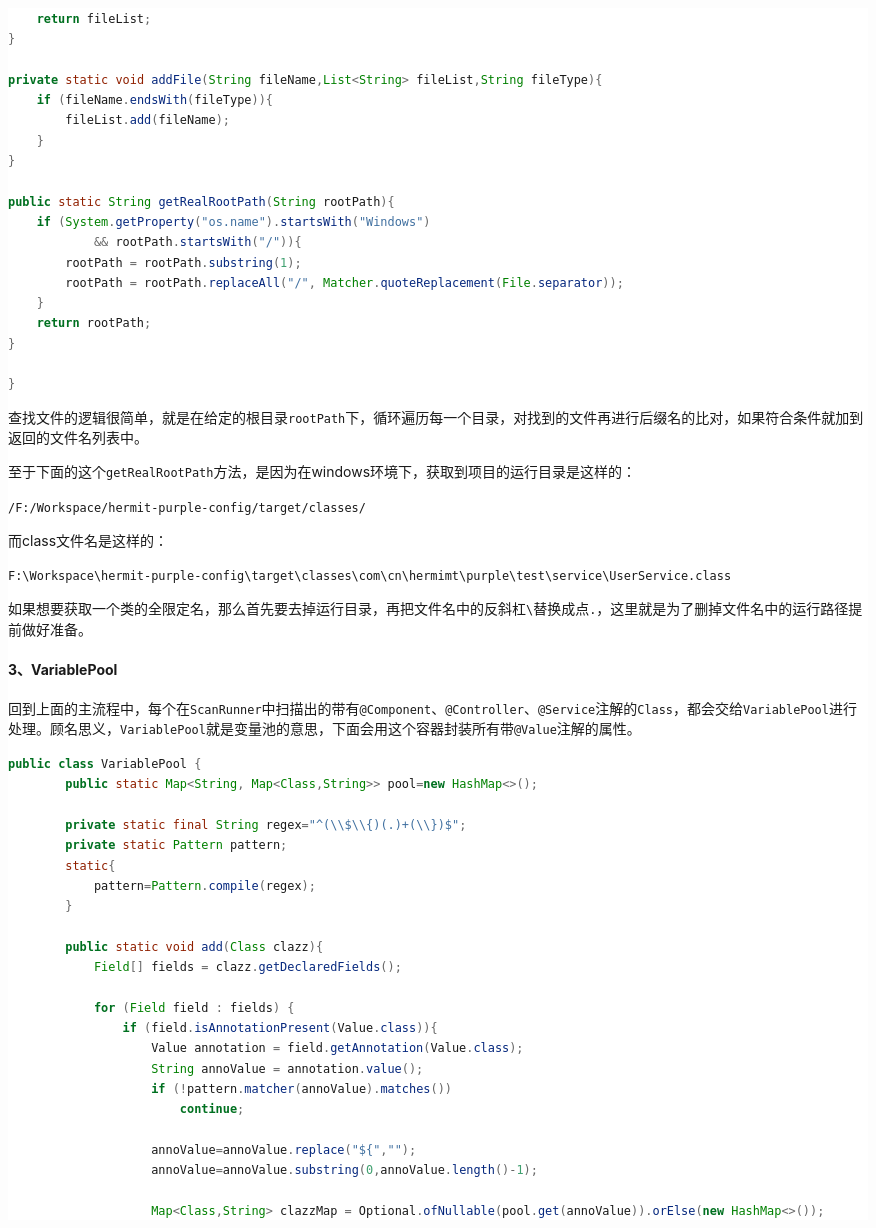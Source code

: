 ```java
    return fileList;
}

private static void addFile(String fileName,List<String> fileList,String fileType){
    if (fileName.endsWith(fileType)){
        fileList.add(fileName);
    }
}

public static String getRealRootPath(String rootPath){
    if (System.getProperty("os.name").startsWith("Windows")
            && rootPath.startsWith("/")){
        rootPath = rootPath.substring(1);
        rootPath = rootPath.replaceAll("/", Matcher.quoteReplacement(File.separator));
    }
    return rootPath;
}

}
```

查找文件的逻辑很简单，就是在给定的根目录`rootPath`下，循环遍历每一个目录，对找到的文件再进行后缀名的比对，如果符合条件就加到返回的文件名列表中。

至于下面的这个`getRealRootPath`方法，是因为在windows环境下，获取到项目的运行目录是这样的：

```
/F:/Workspace/hermit-purple-config/target/classes/
```

而class文件名是这样的：

```
F:\Workspace\hermit-purple-config\target\classes\com\cn\hermimt\purple\test\service\UserService.class
```

如果想要获取一个类的全限定名，那么首先要去掉运行目录，再把文件名中的反斜杠`\`替换成点`.`，这里就是为了删掉文件名中的运行路径提前做好准备。

#### 3、VariablePool

回到上面的主流程中，每个在`ScanRunner`中扫描出的带有`@Component`、`@Controller`、`@Service`注解的`Class`，都会交给`VariablePool`进行处理。顾名思义，`VariablePool`就是变量池的意思，下面会用这个容器封装所有带`@Value`注解的属性。

```java
public class VariablePool {
		public static Map<String, Map<Class,String>> pool=new HashMap<>();

		private static final String regex="^(\\$\\{)(.)+(\\})$";
		private static Pattern pattern;
		static{
    		pattern=Pattern.compile(regex);
		}

		public static void add(Class clazz){
    		Field[] fields = clazz.getDeclaredFields();

    		for (Field field : fields) {
        		if (field.isAnnotationPresent(Value.class)){
            		Value annotation = field.getAnnotation(Value.class);
            		String annoValue = annotation.value();
            		if (!pattern.matcher(annoValue).matches())
                		continue;

            		annoValue=annoValue.replace("${","");
            		annoValue=annoValue.substring(0,annoValue.length()-1);

            		Map<Class,String> clazzMap = Optional.ofNullable(pool.get(annoValue)).orElse(new HashMap<>());
```